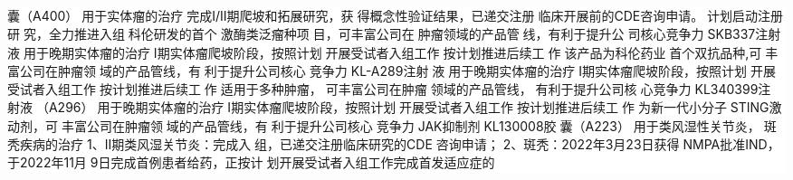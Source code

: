 囊（A400）
用于实体瘤的治疗
完成Ⅰ/Ⅱ期爬坡和拓展研究，获
得概念性验证结果，已递交注册
临床开展前的CDE咨询申请。
计划启动注册研
究，全力推进入组
科伦研发的首个
激酶类泛瘤种项
目，可丰富公司在
肿瘤领域的产品管
线，有利于提升公
司核心竞争力
SKB337注射
液
用于晚期实体瘤的治疗
I期实体瘤爬坡阶段，按照计划
开展受试者入组工作
按计划推进后续工
作
该产品为科伦药业
首个双抗品种,可
丰富公司在肿瘤领
域的产品管线，有
利于提升公司核心
竞争力
KL-A289注射
液
用于晚期实体瘤的治疗
I期实体瘤爬坡阶段，按照计划
开展受试者入组工作
按计划推进后续工
作
适用于多种肿瘤，
可丰富公司在肿瘤
领域的产品管线，
有利于提升公司核
心竞争力
KL340399注
射液
（A296）
用于晚期实体瘤的治疗
I期实体瘤爬坡阶段，按照计划
开展受试者入组工作
按计划推进后续工
作
为新一代小分子
STING激动剂，可
丰富公司在肿瘤领
域的产品管线，有
利于提升公司核心
竞争力
JAK抑制剂
KL130008胶
囊（A223）
用于类风湿性关节炎，
斑秃疾病的治疗
1、II期类风湿关节炎：完成入
组，已递交注册临床研究的CDE
咨询申请；
2、斑秃：2022年3月23日获得
NMPA批准IND，于2022年11月
9日完成首例患者给药，正按计
划开展受试者入组工作完成首发适应症的